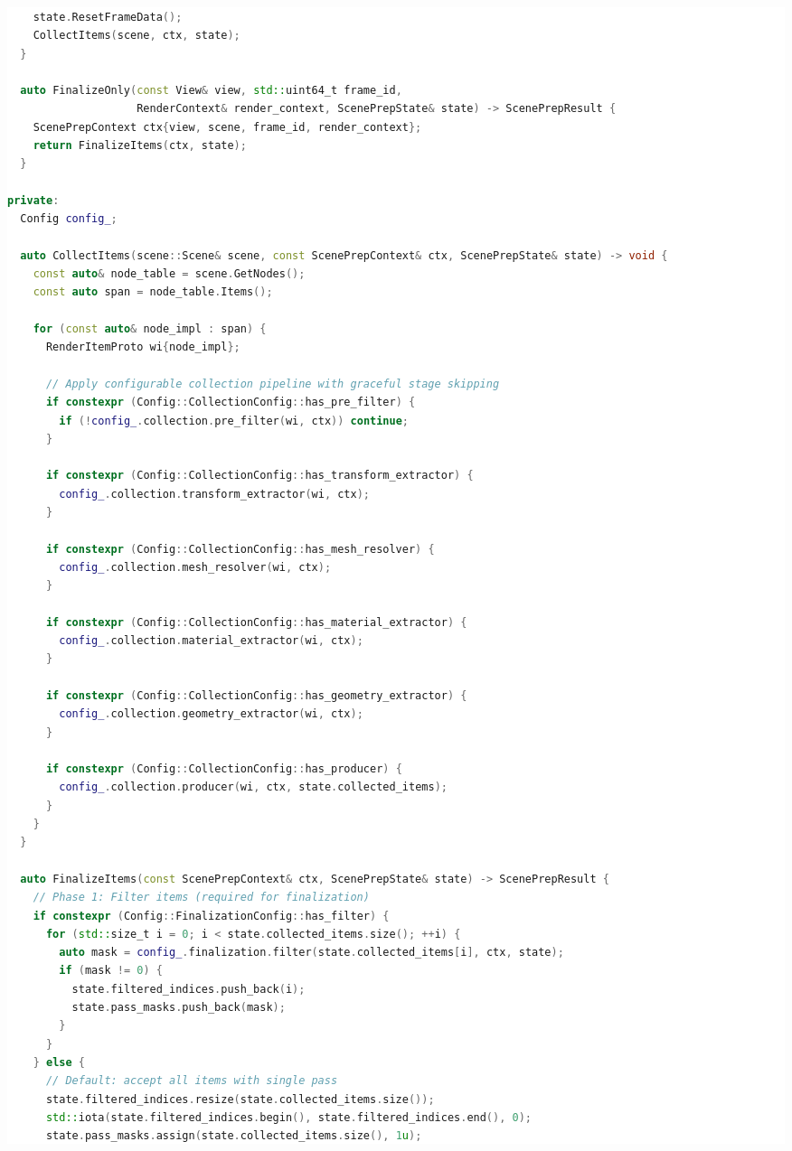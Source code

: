 ```cpp
    state.ResetFrameData();
    CollectItems(scene, ctx, state);
  }

  auto FinalizeOnly(const View& view, std::uint64_t frame_id,
                    RenderContext& render_context, ScenePrepState& state) -> ScenePrepResult {
    ScenePrepContext ctx{view, scene, frame_id, render_context};
    return FinalizeItems(ctx, state);
  }

private:
  Config config_;

  auto CollectItems(scene::Scene& scene, const ScenePrepContext& ctx, ScenePrepState& state) -> void {
    const auto& node_table = scene.GetNodes();
    const auto span = node_table.Items();

    for (const auto& node_impl : span) {
      RenderItemProto wi{node_impl};

      // Apply configurable collection pipeline with graceful stage skipping
      if constexpr (Config::CollectionConfig::has_pre_filter) {
        if (!config_.collection.pre_filter(wi, ctx)) continue;
      }

      if constexpr (Config::CollectionConfig::has_transform_extractor) {
        config_.collection.transform_extractor(wi, ctx);
      }

      if constexpr (Config::CollectionConfig::has_mesh_resolver) {
        config_.collection.mesh_resolver(wi, ctx);
      }

      if constexpr (Config::CollectionConfig::has_material_extractor) {
        config_.collection.material_extractor(wi, ctx);
      }

      if constexpr (Config::CollectionConfig::has_geometry_extractor) {
        config_.collection.geometry_extractor(wi, ctx);
      }

      if constexpr (Config::CollectionConfig::has_producer) {
        config_.collection.producer(wi, ctx, state.collected_items);
      }
    }
  }

  auto FinalizeItems(const ScenePrepContext& ctx, ScenePrepState& state) -> ScenePrepResult {
    // Phase 1: Filter items (required for finalization)
    if constexpr (Config::FinalizationConfig::has_filter) {
      for (std::size_t i = 0; i < state.collected_items.size(); ++i) {
        auto mask = config_.finalization.filter(state.collected_items[i], ctx, state);
        if (mask != 0) {
          state.filtered_indices.push_back(i);
          state.pass_masks.push_back(mask);
        }
      }
    } else {
      // Default: accept all items with single pass
      state.filtered_indices.resize(state.collected_items.size());
      std::iota(state.filtered_indices.begin(), state.filtered_indices.end(), 0);
      state.pass_masks.assign(state.collected_items.size(), 1u);
```